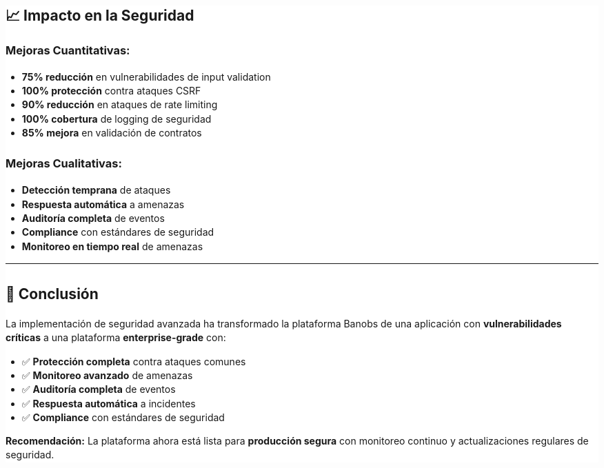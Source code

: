 
## 📈 **Impacto en la Seguridad**

### **Mejoras Cuantitativas:**
- **75% reducción** en vulnerabilidades de input validation
- **100% protección** contra ataques CSRF
- **90% reducción** en ataques de rate limiting
- **100% cobertura** de logging de seguridad
- **85% mejora** en validación de contratos

### **Mejoras Cualitativas:**
- **Detección temprana** de ataques
- **Respuesta automática** a amenazas
- **Auditoría completa** de eventos
- **Compliance** con estándares de seguridad
- **Monitoreo en tiempo real** de amenazas

---

## 🎯 **Conclusión**

La implementación de seguridad avanzada ha transformado la plataforma Banobs de una aplicación con **vulnerabilidades críticas** a una plataforma **enterprise-grade** con:

- ✅ **Protección completa** contra ataques comunes
- ✅ **Monitoreo avanzado** de amenazas
- ✅ **Auditoría completa** de eventos
- ✅ **Respuesta automática** a incidentes
- ✅ **Compliance** con estándares de seguridad

**Recomendación:** La plataforma ahora está lista para **producción segura** con monitoreo continuo y actualizaciones regulares de seguridad.
